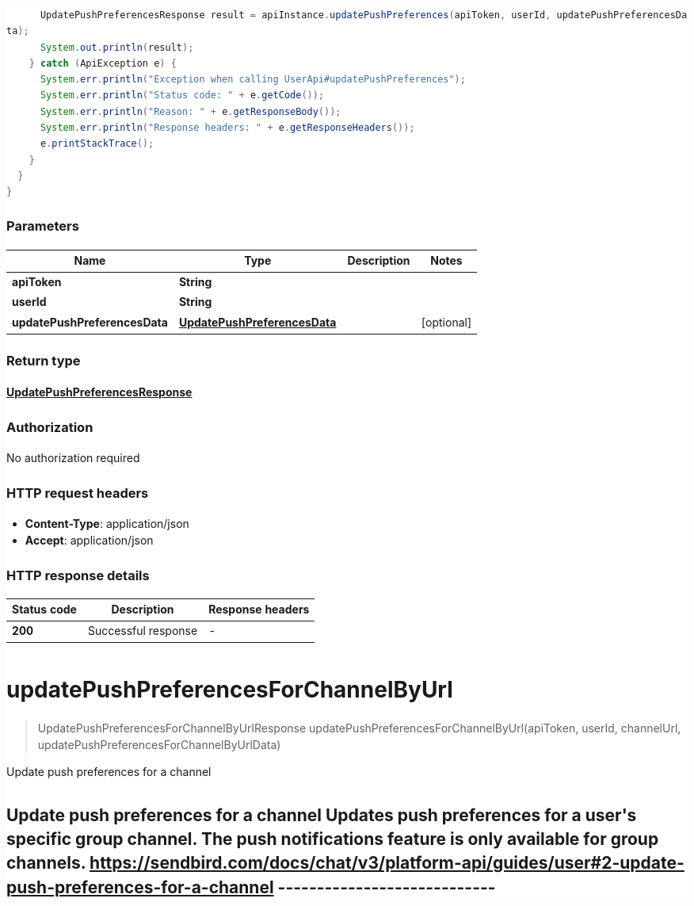 ```java
      UpdatePushPreferencesResponse result = apiInstance.updatePushPreferences(apiToken, userId, updatePushPreferencesData);
      System.out.println(result);
    } catch (ApiException e) {
      System.err.println("Exception when calling UserApi#updatePushPreferences");
      System.err.println("Status code: " + e.getCode());
      System.err.println("Reason: " + e.getResponseBody());
      System.err.println("Response headers: " + e.getResponseHeaders());
      e.printStackTrace();
    }
  }
}
```

### Parameters

Name | Type | Description  | Notes
------------- | ------------- | ------------- | -------------
 **apiToken** | **String**|  |
 **userId** | **String**|  |
 **updatePushPreferencesData** | [**UpdatePushPreferencesData**](UpdatePushPreferencesData.md)|  | [optional]

### Return type

[**UpdatePushPreferencesResponse**](UpdatePushPreferencesResponse.md)

### Authorization

No authorization required

### HTTP request headers

 - **Content-Type**: application/json
 - **Accept**: application/json

### HTTP response details
| Status code | Description | Response headers |
|-------------|-------------|------------------|
**200** | Successful response |  -  |

<a name="updatePushPreferencesForChannelByUrl"></a>
# **updatePushPreferencesForChannelByUrl**
> UpdatePushPreferencesForChannelByUrlResponse updatePushPreferencesForChannelByUrl(apiToken, userId, channelUrl, updatePushPreferencesForChannelByUrlData)

Update push preferences for a channel

## Update push preferences for a channel  Updates push preferences for a user&#39;s specific group channel. The push notifications feature is only available for group channels.  https://sendbird.com/docs/chat/v3/platform-api/guides/user#2-update-push-preferences-for-a-channel ----------------------------
